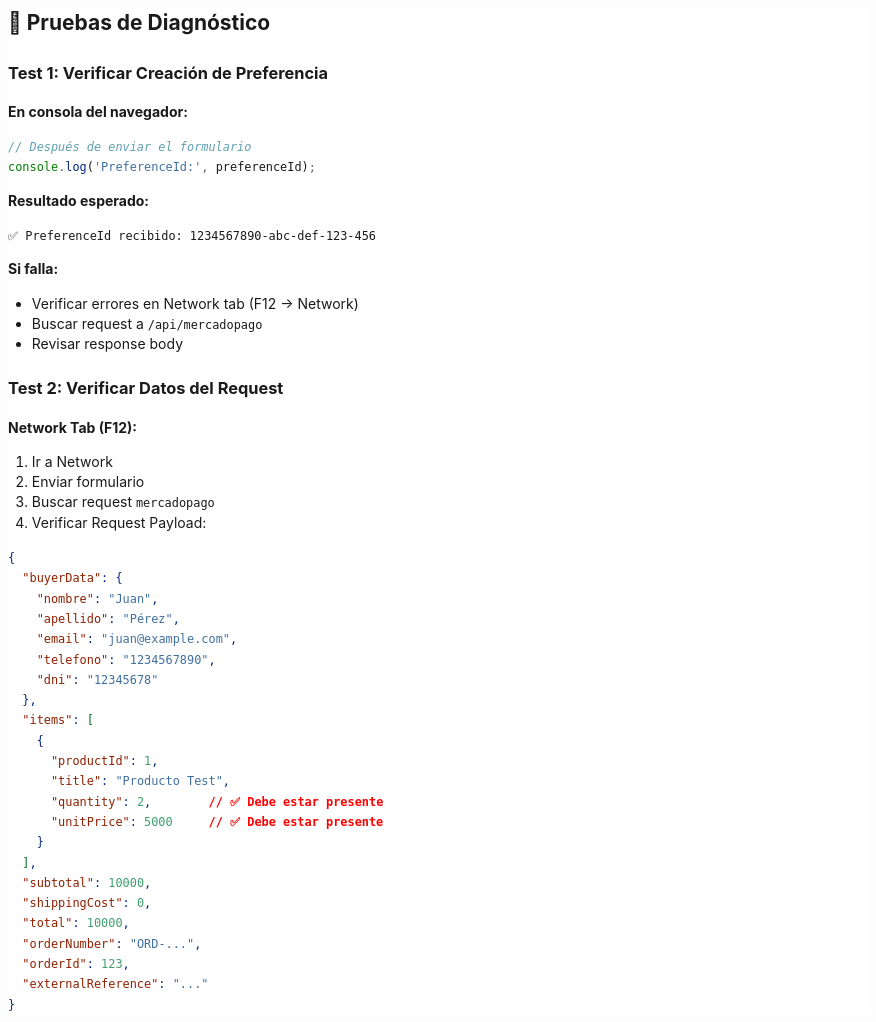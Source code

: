 
## 🧪 Pruebas de Diagnóstico

### Test 1: Verificar Creación de Preferencia

**En consola del navegador:**
```javascript
// Después de enviar el formulario
console.log('PreferenceId:', preferenceId);
```

**Resultado esperado:**
```
✅ PreferenceId recibido: 1234567890-abc-def-123-456
```

**Si falla:**
- Verificar errores en Network tab (F12 → Network)
- Buscar request a `/api/mercadopago`
- Revisar response body

### Test 2: Verificar Datos del Request

**Network Tab (F12):**
1. Ir a Network
2. Enviar formulario
3. Buscar request `mercadopago`
4. Verificar Request Payload:

```json
{
  "buyerData": {
    "nombre": "Juan",
    "apellido": "Pérez",
    "email": "juan@example.com",
    "telefono": "1234567890",
    "dni": "12345678"
  },
  "items": [
    {
      "productId": 1,
      "title": "Producto Test",
      "quantity": 2,        // ✅ Debe estar presente
      "unitPrice": 5000     // ✅ Debe estar presente
    }
  ],
  "subtotal": 10000,
  "shippingCost": 0,
  "total": 10000,
  "orderNumber": "ORD-...",
  "orderId": 123,
  "externalReference": "..."
}
```
